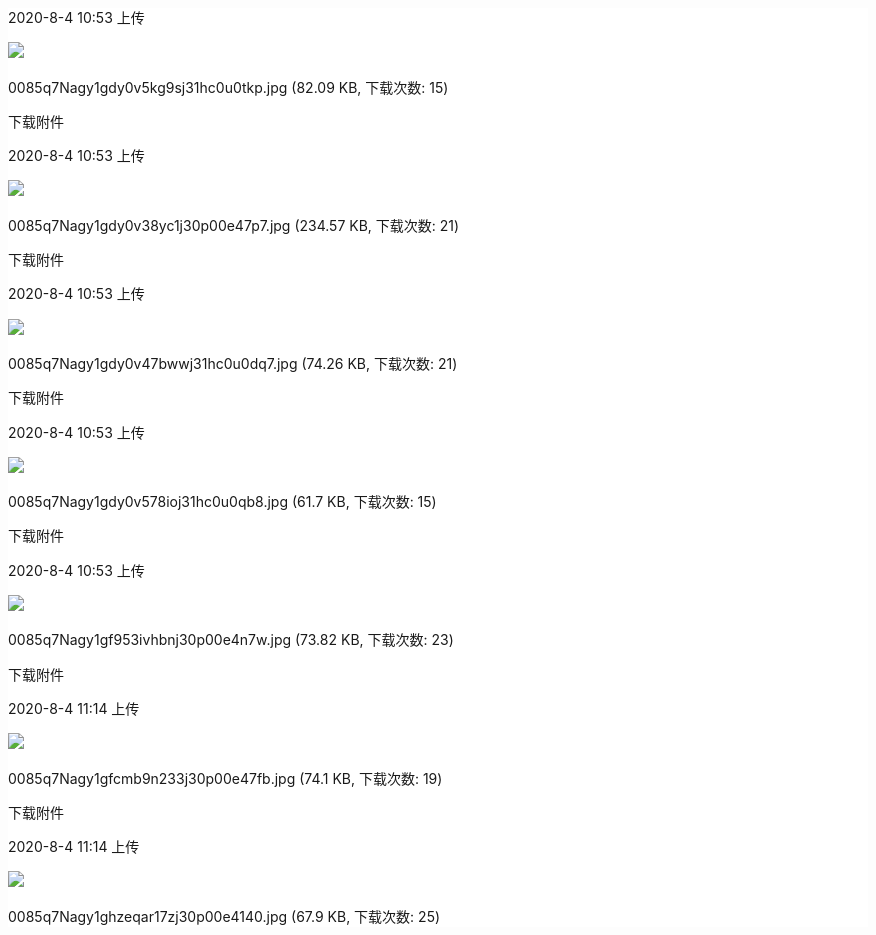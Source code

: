 2020-8-4 10:53 上传

<img src="https://img.saraba1st.com/forum/202008/04/105319lnfmreut81wu944k.jpg" referrerpolicy="no-referrer">

0085q7Nagy1gdy0v5kg9sj31hc0u0tkp.jpg
(82.09 KB, 下载次数: 15)

下载附件

2020-8-4 10:53 上传

<img src="https://img.saraba1st.com/forum/202008/04/105319jrzbxs8quq2c58by.jpg" referrerpolicy="no-referrer">

0085q7Nagy1gdy0v38yc1j30p00e47p7.jpg
(234.57 KB, 下载次数: 21)

下载附件

2020-8-4 10:53 上传

<img src="https://img.saraba1st.com/forum/202008/04/105320jacm5ceuluec6eyh.jpg" referrerpolicy="no-referrer">

0085q7Nagy1gdy0v47bwwj31hc0u0dq7.jpg
(74.26 KB, 下载次数: 21)

下载附件

2020-8-4 10:53 上传

<img src="https://img.saraba1st.com/forum/202008/04/105320tp5y999jltvp449e.jpg" referrerpolicy="no-referrer">

0085q7Nagy1gdy0v578ioj31hc0u0qb8.jpg
(61.7 KB, 下载次数: 15)

下载附件

2020-8-4 10:53 上传

<img src="https://img.saraba1st.com/forum/202008/04/105320do666dugbjnzpo6b.jpg" referrerpolicy="no-referrer">

0085q7Nagy1gf953ivhbnj30p00e4n7w.jpg
(73.82 KB, 下载次数: 23)

下载附件

2020-8-4 11:14 上传

<img src="https://img.saraba1st.com/forum/202008/04/111454ksox0yqwswwwawdh.jpg" referrerpolicy="no-referrer">

0085q7Nagy1gfcmb9n233j30p00e47fb.jpg
(74.1 KB, 下载次数: 19)

下载附件

2020-8-4 11:14 上传

<img src="https://img.saraba1st.com/forum/202008/04/111454h0hmq4iubi93m98h.jpg" referrerpolicy="no-referrer">

0085q7Nagy1ghzeqar17zj30p00e4140.jpg
(67.9 KB, 下载次数: 25)
